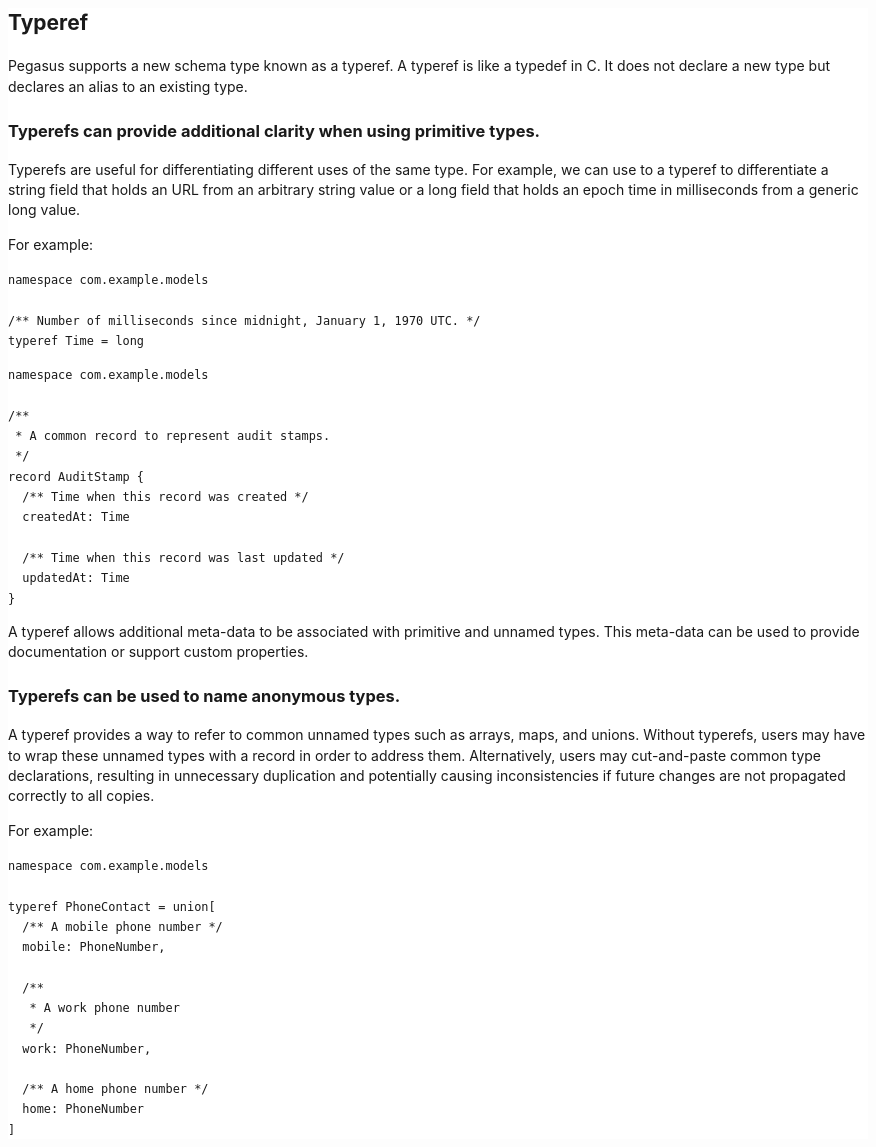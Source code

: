 ## Typeref

Pegasus supports a new schema type known as a typeref. A typeref is like a
typedef in C. It does not declare a new type but declares an alias to an
existing type.

### Typerefs can provide additional clarity when using primitive types.
Typerefs are useful for differentiating different uses of the same type. For
example, we can use to a typeref to differentiate a string field that holds an
URL from an arbitrary string value or a long field that holds an epoch time in
milliseconds from a generic long value.

For example:
```pdl
namespace com.example.models

/** Number of milliseconds since midnight, January 1, 1970 UTC. */
typeref Time = long
```

```pdl
namespace com.example.models

/**
 * A common record to represent audit stamps.
 */
record AuditStamp {
  /** Time when this record was created */
  createdAt: Time

  /** Time when this record was last updated */
  updatedAt: Time
}
```
A typeref allows additional meta-data to be associated with primitive and
unnamed types. This meta-data can be used to provide documentation or support
custom properties.

### Typerefs can be used to name anonymous types.
A typeref provides a way to refer to common unnamed types such as arrays, maps,
and unions. Without typerefs, users may have to wrap these unnamed types with a
record in order to address them. Alternatively, users may cut-and-paste common
type declarations, resulting in unnecessary duplication and potentially causing
inconsistencies if future changes are not propagated correctly to all copies.

For example:
```pdl
namespace com.example.models

typeref PhoneContact = union[
  /** A mobile phone number */
  mobile: PhoneNumber,

  /**
   * A work phone number
   */
  work: PhoneNumber,

  /** A home phone number */
  home: PhoneNumber
]

```
